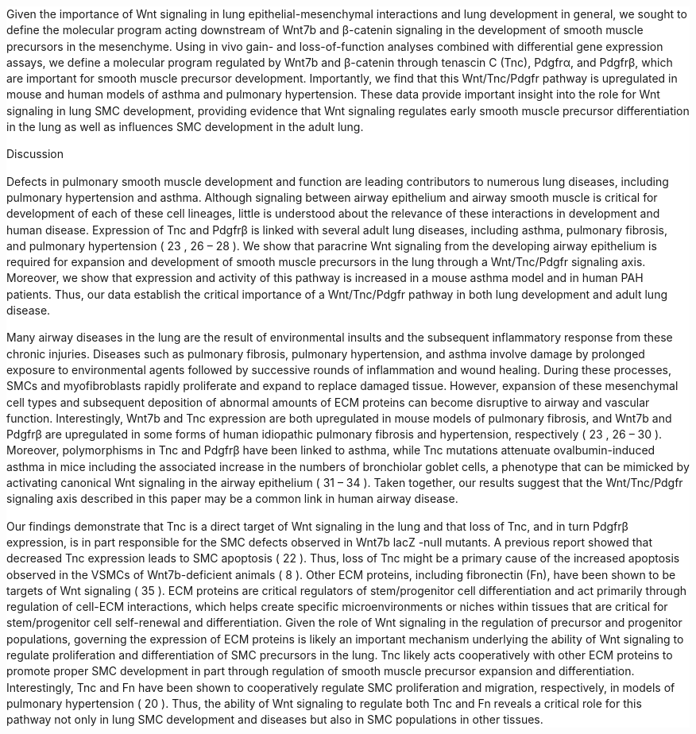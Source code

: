 Given the importance of Wnt signaling in lung epithelial-mesenchymal interactions and lung development in general, we sought to define the molecular program acting downstream of Wnt7b and β-catenin signaling in the development of smooth muscle precursors in the mesenchyme. Using in vivo gain- and loss-of-function analyses combined with differential gene expression assays, we define a molecular program regulated by Wnt7b and β-catenin through tenascin C (Tnc), Pdgfrα, and Pdgfrβ, which are important for smooth muscle precursor development. Importantly, we find that this Wnt/Tnc/Pdgfr pathway is upregulated in mouse and human models of asthma and pulmonary hypertension. These data provide important insight into the role for Wnt signaling in lung SMC development, providing evidence that Wnt signaling regulates early smooth muscle precursor differentiation in the lung as well as influences SMC development in the adult lung.

Discussion

Defects in pulmonary smooth muscle development and function are leading contributors to numerous lung diseases, including pulmonary hypertension and asthma. Although signaling between airway epithelium and airway smooth muscle is critical for development of each of these cell lineages, little is understood about the relevance of these interactions in development and human disease. Expression of Tnc and Pdgfrβ is linked with several adult lung diseases, including asthma, pulmonary fibrosis, and pulmonary hypertension ( 23 , 26 – 28 ). We show that paracrine Wnt signaling from the developing airway epithelium is required for expansion and development of smooth muscle precursors in the lung through a Wnt/Tnc/Pdgfr signaling axis. Moreover, we show that expression and activity of this pathway is increased in a mouse asthma model and in human PAH patients. Thus, our data establish the critical importance of a Wnt/Tnc/Pdgfr pathway in both lung development and adult lung disease.

Many airway diseases in the lung are the result of environmental insults and the subsequent inflammatory response from these chronic injuries. Diseases such as pulmonary fibrosis, pulmonary hypertension, and asthma involve damage by prolonged exposure to environmental agents followed by successive rounds of inflammation and wound healing. During these processes, SMCs and myofibroblasts rapidly proliferate and expand to replace damaged tissue. However, expansion of these mesenchymal cell types and subsequent deposition of abnormal amounts of ECM proteins can become disruptive to airway and vascular function. Interestingly, Wnt7b and Tnc expression are both upregulated in mouse models of pulmonary fibrosis, and Wnt7b and Pdgfrβ are upregulated in some forms of human idiopathic pulmonary fibrosis and hypertension, respectively ( 23 , 26 – 30 ). Moreover, polymorphisms in Tnc and Pdgfrβ have been linked to asthma, while Tnc mutations attenuate ovalbumin-induced asthma in mice including the associated increase in the numbers of bronchiolar goblet cells, a phenotype that can be mimicked by activating canonical Wnt signaling in the airway epithelium ( 31 – 34 ). Taken together, our results suggest that the Wnt/Tnc/Pdgfr signaling axis described in this paper may be a common link in human airway disease.

Our findings demonstrate that Tnc is a direct target of Wnt signaling in the lung and that loss of Tnc, and in turn Pdgfrβ expression, is in part responsible for the SMC defects observed in Wnt7b lacZ -null mutants. A previous report showed that decreased Tnc expression leads to SMC apoptosis ( 22 ). Thus, loss of Tnc might be a primary cause of the increased apoptosis observed in the VSMCs of Wnt7b-deficient animals ( 8 ). Other ECM proteins, including fibronectin (Fn), have been shown to be targets of Wnt signaling ( 35 ). ECM proteins are critical regulators of stem/progenitor cell differentiation and act primarily through regulation of cell-ECM interactions, which helps create specific microenvironments or niches within tissues that are critical for stem/progenitor cell self-renewal and differentiation. Given the role of Wnt signaling in the regulation of precursor and progenitor populations, governing the expression of ECM proteins is likely an important mechanism underlying the ability of Wnt signaling to regulate proliferation and differentiation of SMC precursors in the lung. Tnc likely acts cooperatively with other ECM proteins to promote proper SMC development in part through regulation of smooth muscle precursor expansion and differentiation. Interestingly, Tnc and Fn have been shown to cooperatively regulate SMC proliferation and migration, respectively, in models of pulmonary hypertension ( 20 ). Thus, the ability of Wnt signaling to regulate both Tnc and Fn reveals a critical role for this pathway not only in lung SMC development and diseases but also in SMC populations in other tissues.
